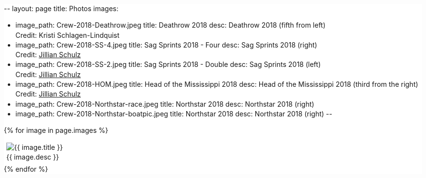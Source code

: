 --
layout: page
title: Photos
images:
  - image_path: Crew-2018-Deathrow.jpeg
    title: Deathrow 2018
    desc: Deathrow 2018 (fifth from left)<br>Credit: Kristi Schlagen-Lindquist 
  - image_path: Crew-2018-SS-4.jpeg
    title: Sag Sprints 2018 - Four
    desc: Sag Sprints 2018 (right)<br>Credit: [Jillian Schulz](https://www.instagram.com/jillian_schulz_/)
  - image_path: Crew-2018-SS-2.jpeg
    title: Sag Sprints 2018 - Double
    desc: Sag Sprints 2018 (left)<br>Credit: [Jillian Schulz](https://www.instagram.com/jillian_schulz_/)
  - image_path: Crew-2018-HOM.jpeg
    title: Head of the Mississippi 2018
    desc: Head of the Mississippi 2018 (third from the right)<br>Credit: [Jillian Schulz](https://www.instagram.com/jillian_schulz_/)
  - image_path: Crew-2018-Northstar-race.jpeg
    title: Northstar 2018
    desc: Northstar 2018 (right)
  - image_path: Crew-2018-Northstar-boatpic.jpeg
    title: Northstar 2018
    desc: Northstar 2018 (right)
--


{% for image in page.images %}
  <div style="float: center; margin: 5px; width: 600px">
    <img src="{{  image.image_path }}" alt="{{ image.title }}" width="100%" height="auto">
    <div>{{ image.desc }}</div>
  </div>
{% endfor %}
